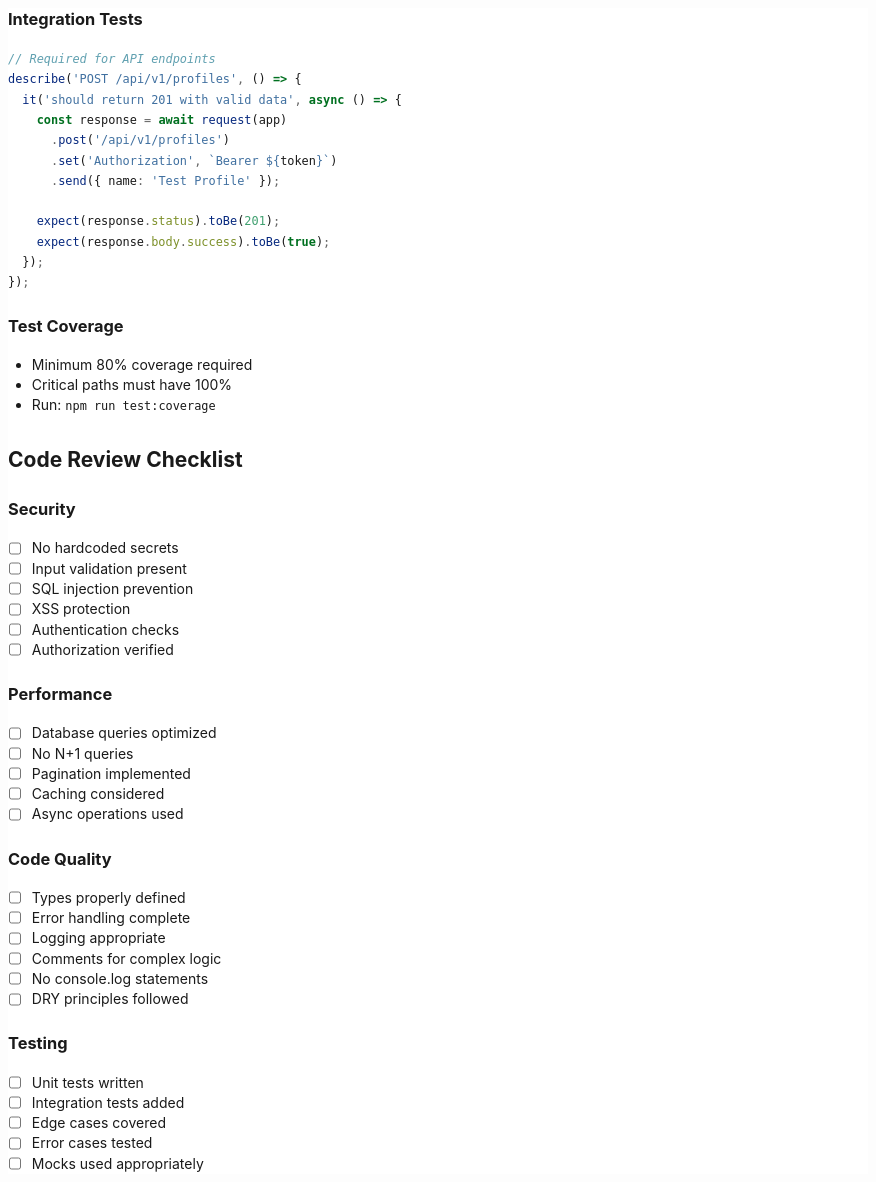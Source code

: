 ### Integration Tests
```typescript
// Required for API endpoints
describe('POST /api/v1/profiles', () => {
  it('should return 201 with valid data', async () => {
    const response = await request(app)
      .post('/api/v1/profiles')
      .set('Authorization', `Bearer ${token}`)
      .send({ name: 'Test Profile' });
      
    expect(response.status).toBe(201);
    expect(response.body.success).toBe(true);
  });
});
```

### Test Coverage
- Minimum 80% coverage required
- Critical paths must have 100%
- Run: `npm run test:coverage`

## Code Review Checklist

### Security
- [ ] No hardcoded secrets
- [ ] Input validation present
- [ ] SQL injection prevention
- [ ] XSS protection
- [ ] Authentication checks
- [ ] Authorization verified

### Performance
- [ ] Database queries optimized
- [ ] No N+1 queries
- [ ] Pagination implemented
- [ ] Caching considered
- [ ] Async operations used

### Code Quality
- [ ] Types properly defined
- [ ] Error handling complete
- [ ] Logging appropriate
- [ ] Comments for complex logic
- [ ] No console.log statements
- [ ] DRY principles followed

### Testing
- [ ] Unit tests written
- [ ] Integration tests added
- [ ] Edge cases covered
- [ ] Error cases tested
- [ ] Mocks used appropriately
